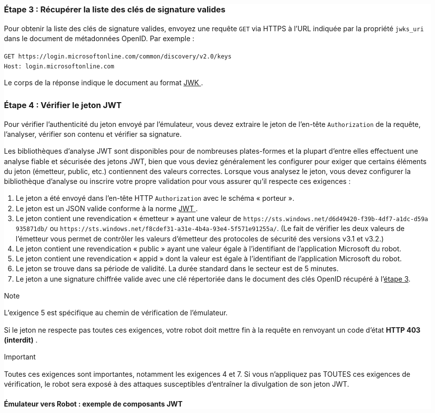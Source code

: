 ### <a id="emulator-to-bot-step-3"></a> Étape 3 : Récupérer la liste des clés de signature valides

Pour obtenir la liste des clés de signature valides, envoyez une requête `GET` via HTTPS à l’URL indiquée par la propriété `jwks_uri` dans le document de métadonnées OpenID. Par exemple :

```http
GET https://login.microsoftonline.com/common/discovery/v2.0/keys 
Host: login.microsoftonline.com
```

Le corps de la réponse indique le document au format [JWK ](https://tools.ietf.org/html/rfc7517). 

### <a name="step-4-verify-the-jwt-token"></a>Étape 4 : Vérifier le jeton JWT

Pour vérifier l’authenticité du jeton envoyé par l’émulateur, vous devez extraire le jeton de l’en-tête `Authorization` de la requête, l’analyser, vérifier son contenu et vérifier sa signature. 

Les bibliothèques d’analyse JWT sont disponibles pour de nombreuses plates-formes et la plupart d’entre elles effectuent une analyse fiable et sécurisée des jetons JWT, bien que vous deviez généralement les configurer pour exiger que certains éléments du jeton (émetteur, public, etc.) contiennent des valeurs correctes. Lorsque vous analysez le jeton, vous devez configurer la bibliothèque d’analyse ou inscrire votre propre validation pour vous assurer qu’il respecte ces exigences :

1. Le jeton a été envoyé dans l’en-tête HTTP `Authorization` avec le schéma « porteur ».
2. Le jeton est un JSON valide conforme à la norme [JWT ](http://openid.net/specs/draft-jones-json-web-token-07.html).
3. Le jeton contient une revendication « émetteur » ayant une valeur de `https://sts.windows.net/d6d49420-f39b-4df7-a1dc-d59a935871db/` ou `https://sts.windows.net/f8cdef31-a31e-4b4a-93e4-5f571e91255a/`. (Le fait de vérifier les deux valeurs de l’émetteur vous permet de contrôler les valeurs d’émetteur des protocoles de sécurité des versions v3.1 et v3.2.)
4. Le jeton contient une revendication « public » ayant une valeur égale à l’identifiant de l’application Microsoft du robot.
5. Le jeton contient une revendication « appid » dont la valeur est égale à l’identifiant de l’application Microsoft du robot.
6. Le jeton se trouve dans sa période de validité. La durée standard dans le secteur est de 5 minutes.
7. Le jeton a une signature chiffrée valide avec une clé répertoriée dans le document des clés OpenID récupéré à l’[étape 3](#emulator-to-bot-step-3).

> [!NOTE]
> L’exigence 5 est spécifique au chemin de vérification de l’émulateur. 

Si le jeton ne respecte pas toutes ces exigences, votre robot doit mettre fin à la requête en renvoyant un code d’état **HTTP 403 (interdit)** .

> [!IMPORTANT]
> Toutes ces exigences sont importantes, notamment les exigences 4 et 7. Si vous n’appliquez pas TOUTES ces exigences de vérification, le robot sera exposé à des attaques susceptibles d’entraîner la divulgation de son jeton JWT.

#### <a name="emulator-to-bot-example-jwt-components"></a>Émulateur vers Robot : exemple de composants JWT


[Activité]: bot-framework-rest-connector-api-reference.md#activity-object